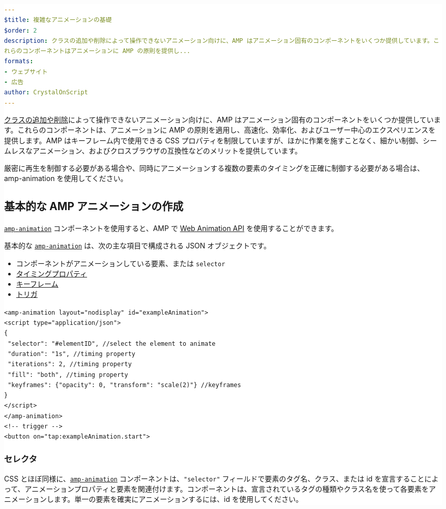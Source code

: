 ```yaml
---
$title: 複雑なアニメーションの基礎
$order: 2
description: クラスの追加や削除によって操作できないアニメーション向けに、AMP はアニメーション固有のコンポーネントをいくつか提供しています。これらのコンポーネントはアニメーションに AMP の原則を提供し...
formats:
- ウェブサイト
- 広告
author: CrystalOnScript
---
```


[クラスの追加や削除](triggering_css_animations.md)によって操作できないアニメーション向けに、AMP はアニメーション固有のコンポーネントをいくつか提供しています。これらのコンポーネントは、アニメーションに AMP の原則を適用し、高速化、効率化、およびユーザー中心のエクスペリエンスを提供します。AMP はキーフレーム内で使用できる CSS プロパティを制限していますが、ほかに作業を施すことなく、細かい制御、シームレスなアニメーション、およびクロスブラウザの互換性などのメリットを提供しています。

厳密に再生を制御する必要がある場合や、同時にアニメーションする複数の要素のタイミングを正確に制御する必要がある場合は、amp-animation を使用してください。

## 基本的な AMP アニメーションの作成

[`amp-animation`](../../../../documentation/components/reference/amp-animation.md) コンポーネントを使用すると、AMP で [Web Animation API](https://www.w3.org/TR/web-animations/) を使用することができます。

基本的な [`amp-animation`](../../../../documentation/components/reference/amp-animation.md) は、次の主な項目で構成される JSON オブジェクトです。

- コンポーネントがアニメーションしている要素、または `selector`
- [タイミングプロパティ](../../../../documentation/components/reference/amp-animation.md#timing-properties)
- [キーフレーム](../../../../documentation/components/reference/amp-animation.md#keyframes)
- [トリガ](../../../../documentation/components/reference/amp-animation.md#triggering-animation)

```
<amp-animation layout="nodisplay" id="exampleAnimation">
<script type="application/json">
{
 "selector": "#elementID", //select the element to animate
 "duration": "1s", //timing property
 "iterations": 2, //timing property
 "fill": "both", //timing property
 "keyframes": {"opacity": 0, "transform": "scale(2)"} //keyframes
}
</script>
</amp-animation>
<!-- trigger -->
<button on="tap:exampleAnimation.start">
```

### セレクタ

CSS とほぼ同様に、[`amp-animation`](../../../../documentation/components/reference/amp-animation.md) コンポーネントは、`"selector"` フィールドで要素のタグ名、クラス、または id を宣言することによって、アニメーションプロパティと要素を関連付けます。コンポーネントは、宣言されているタグの種類やクラス名を使って各要素をアニメーションします。単一の要素を確実にアニメーションするには、id を使用してください。
